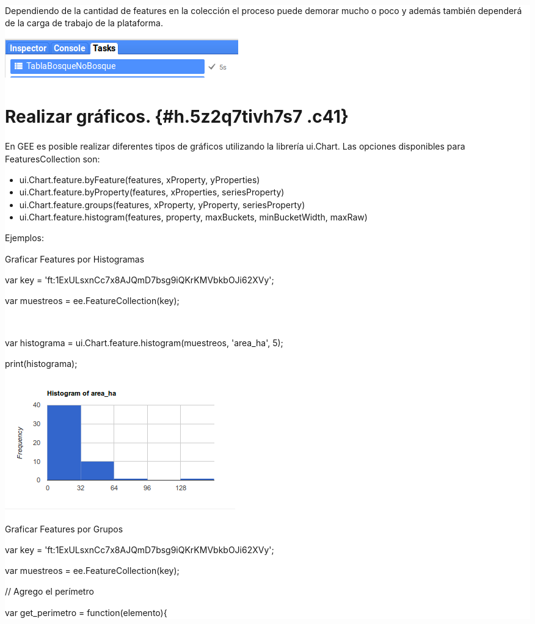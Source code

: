 Dependiendo de la cantidad de features en la colección el proceso puede
demorar mucho o poco y además también dependerá de la carga de trabajo
de la plataforma.

![](images/image19.png)

Realizar gráficos. {#h.5z2q7tivh7s7 .c41}
==================

En GEE es posible realizar diferentes tipos de gráficos utilizando la
librería ui.Chart. Las opciones disponibles para FeaturesCollection son:

-   ui.Chart.feature.byFeature(features, xProperty, yProperties)
-   ui.Chart.feature.byProperty(features, xProperties, seriesProperty)
-   ui.Chart.feature.groups(features, xProperty, yProperty,
    seriesProperty)
-   ui.Chart.feature.histogram(features, property, maxBuckets,
    minBucketWidth, maxRaw)

Ejemplos:

Graficar Features por Histogramas

var key = 'ft:1ExULsxnCc7x8AJQmD7bsg9iQKrKMVbkbOJi62XVy';

var muestreos = ee.FeatureCollection(key);

 

var histograma = ui.Chart.feature.histogram(muestreos, 'area\_ha', 5);

print(histograma);

![](images/image16.png)

Graficar Features por Grupos

var key = 'ft:1ExULsxnCc7x8AJQmD7bsg9iQKrKMVbkbOJi62XVy';

var muestreos = ee.FeatureCollection(key);

// Agrego el perímetro

var get\_perimetro = function(elemento){
